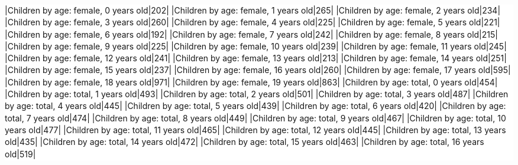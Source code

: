 |Children by age: female, 0 years old|202|
|Children by age: female, 1 years old|265|
|Children by age: female, 2 years old|234|
|Children by age: female, 3 years old|260|
|Children by age: female, 4 years old|225|
|Children by age: female, 5 years old|221|
|Children by age: female, 6 years old|192|
|Children by age: female, 7 years old|242|
|Children by age: female, 8 years old|215|
|Children by age: female, 9 years old|225|
|Children by age: female, 10 years old|239|
|Children by age: female, 11 years old|245|
|Children by age: female, 12 years old|241|
|Children by age: female, 13 years old|213|
|Children by age: female, 14 years old|251|
|Children by age: female, 15 years old|237|
|Children by age: female, 16 years old|260|
|Children by age: female, 17 years old|595|
|Children by age: female, 18 years old|971|
|Children by age: female, 19 years old|863|
|Children by age: total, 0 years old|454|
|Children by age: total, 1 years old|493|
|Children by age: total, 2 years old|501|
|Children by age: total, 3 years old|487|
|Children by age: total, 4 years old|445|
|Children by age: total, 5 years old|439|
|Children by age: total, 6 years old|420|
|Children by age: total, 7 years old|474|
|Children by age: total, 8 years old|449|
|Children by age: total, 9 years old|467|
|Children by age: total, 10 years old|477|
|Children by age: total, 11 years old|465|
|Children by age: total, 12 years old|445|
|Children by age: total, 13 years old|435|
|Children by age: total, 14 years old|472|
|Children by age: total, 15 years old|463|
|Children by age: total, 16 years old|519|